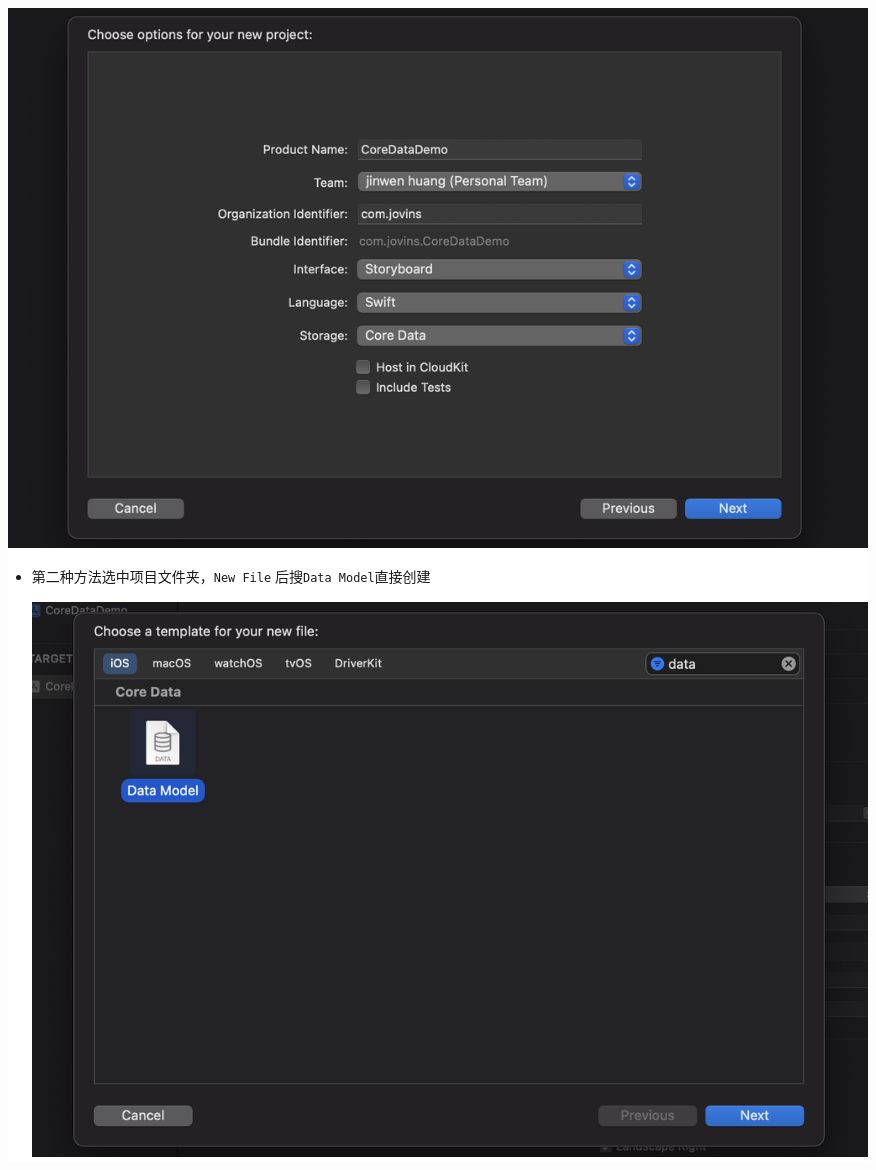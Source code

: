   ![core data](/assets/images/2024Swift/coredata02.png)

+ 第二种方法选中项目文件夹，`New File` 后搜`Data Model`直接创建

  ![core data](/assets/images/2024Swift/coredata03.png)
